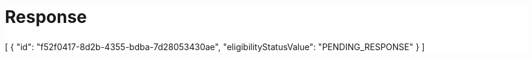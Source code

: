   # Response

  [
    {
        "id": "f52f0417-8d2b-4355-bdba-7d28053430ae",
        "eligibilityStatusValue": "PENDING_RESPONSE"
    }
]